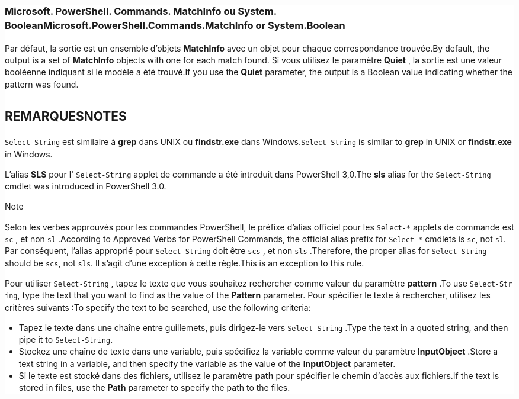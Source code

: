 ### <span data-ttu-id="2cbef-313">Microsoft. PowerShell. Commands. MatchInfo ou System. Boolean</span><span class="sxs-lookup"><span data-stu-id="2cbef-313">Microsoft.PowerShell.Commands.MatchInfo or System.Boolean</span></span>

<span data-ttu-id="2cbef-314">Par défaut, la sortie est un ensemble d’objets **MatchInfo** avec un objet pour chaque correspondance trouvée.</span><span class="sxs-lookup"><span data-stu-id="2cbef-314">By default, the output is a set of **MatchInfo** objects with one for each match found.</span></span> <span data-ttu-id="2cbef-315">Si vous utilisez le paramètre **Quiet** , la sortie est une valeur booléenne indiquant si le modèle a été trouvé.</span><span class="sxs-lookup"><span data-stu-id="2cbef-315">If you use the **Quiet** parameter, the output is a Boolean value indicating whether the pattern was found.</span></span>

## <span data-ttu-id="2cbef-316">REMARQUES</span><span class="sxs-lookup"><span data-stu-id="2cbef-316">NOTES</span></span>

<span data-ttu-id="2cbef-317">`Select-String` est similaire à **grep** dans UNIX ou **findstr.exe** dans Windows.</span><span class="sxs-lookup"><span data-stu-id="2cbef-317">`Select-String` is similar to **grep** in UNIX or **findstr.exe** in Windows.</span></span>

<span data-ttu-id="2cbef-318">L’alias **SLS** pour l' `Select-String` applet de commande a été introduit dans PowerShell 3,0.</span><span class="sxs-lookup"><span data-stu-id="2cbef-318">The **sls** alias for the `Select-String` cmdlet was introduced in PowerShell 3.0.</span></span>

> [!NOTE]
> <span data-ttu-id="2cbef-319">Selon les [verbes approuvés pour les commandes PowerShell](/powershell/scripting/developer/cmdlet/approved-verbs-for-windows-powershell-commands), le préfixe d’alias officiel pour les `Select-*` applets de commande est `sc` , et non `sl` .</span><span class="sxs-lookup"><span data-stu-id="2cbef-319">According to [Approved Verbs for PowerShell Commands](/powershell/scripting/developer/cmdlet/approved-verbs-for-windows-powershell-commands), the official alias prefix for `Select-*` cmdlets is `sc`, not `sl`.</span></span> <span data-ttu-id="2cbef-320">Par conséquent, l’alias approprié pour `Select-String` doit être `scs` , et non `sls` .</span><span class="sxs-lookup"><span data-stu-id="2cbef-320">Therefore, the proper alias for `Select-String` should be `scs`, not `sls`.</span></span> <span data-ttu-id="2cbef-321">Il s’agit d’une exception à cette règle.</span><span class="sxs-lookup"><span data-stu-id="2cbef-321">This is an exception to this rule.</span></span>

<span data-ttu-id="2cbef-322">Pour utiliser `Select-String` , tapez le texte que vous souhaitez rechercher comme valeur du paramètre **pattern** .</span><span class="sxs-lookup"><span data-stu-id="2cbef-322">To use `Select-String`, type the text that you want to find as the value of the **Pattern** parameter.</span></span> <span data-ttu-id="2cbef-323">Pour spécifier le texte à rechercher, utilisez les critères suivants :</span><span class="sxs-lookup"><span data-stu-id="2cbef-323">To specify the text to be searched, use the following criteria:</span></span>

- <span data-ttu-id="2cbef-324">Tapez le texte dans une chaîne entre guillemets, puis dirigez-le vers `Select-String` .</span><span class="sxs-lookup"><span data-stu-id="2cbef-324">Type the text in a quoted string, and then pipe it to `Select-String`.</span></span>
- <span data-ttu-id="2cbef-325">Stockez une chaîne de texte dans une variable, puis spécifiez la variable comme valeur du paramètre **InputObject** .</span><span class="sxs-lookup"><span data-stu-id="2cbef-325">Store a text string in a variable, and then specify the variable as the value of the **InputObject** parameter.</span></span>
- <span data-ttu-id="2cbef-326">Si le texte est stocké dans des fichiers, utilisez le paramètre **path** pour spécifier le chemin d’accès aux fichiers.</span><span class="sxs-lookup"><span data-stu-id="2cbef-326">If the text is stored in files, use the **Path** parameter to specify the path to the files.</span></span>
